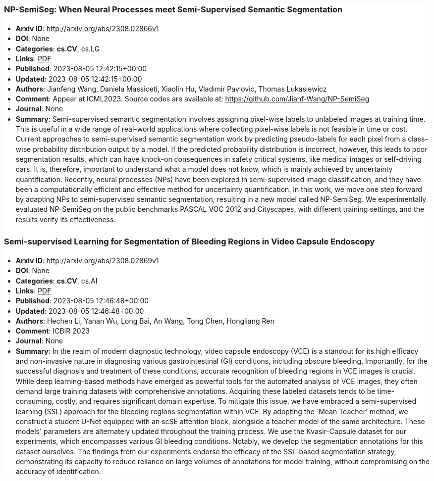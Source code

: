 

### NP-SemiSeg: When Neural Processes meet Semi-Supervised Semantic Segmentation
- **Arxiv ID**: http://arxiv.org/abs/2308.02866v1
- **DOI**: None
- **Categories**: **cs.CV**, cs.LG
- **Links**: [PDF](http://arxiv.org/pdf/2308.02866v1)
- **Published**: 2023-08-05 12:42:15+00:00
- **Updated**: 2023-08-05 12:42:15+00:00
- **Authors**: Jianfeng Wang, Daniela Massiceti, Xiaolin Hu, Vladimir Pavlovic, Thomas Lukasiewicz
- **Comment**: Appear at ICML2023. Source codes are available at:
  https://github.com/Jianf-Wang/NP-SemiSeg
- **Journal**: None
- **Summary**: Semi-supervised semantic segmentation involves assigning pixel-wise labels to unlabeled images at training time. This is useful in a wide range of real-world applications where collecting pixel-wise labels is not feasible in time or cost. Current approaches to semi-supervised semantic segmentation work by predicting pseudo-labels for each pixel from a class-wise probability distribution output by a model. If the predicted probability distribution is incorrect, however, this leads to poor segmentation results, which can have knock-on consequences in safety critical systems, like medical images or self-driving cars. It is, therefore, important to understand what a model does not know, which is mainly achieved by uncertainty quantification. Recently, neural processes (NPs) have been explored in semi-supervised image classification, and they have been a computationally efficient and effective method for uncertainty quantification. In this work, we move one step forward by adapting NPs to semi-supervised semantic segmentation, resulting in a new model called NP-SemiSeg. We experimentally evaluated NP-SemiSeg on the public benchmarks PASCAL VOC 2012 and Cityscapes, with different training settings, and the results verify its effectiveness.



### Semi-supervised Learning for Segmentation of Bleeding Regions in Video Capsule Endoscopy
- **Arxiv ID**: http://arxiv.org/abs/2308.02869v1
- **DOI**: None
- **Categories**: **cs.CV**, cs.AI
- **Links**: [PDF](http://arxiv.org/pdf/2308.02869v1)
- **Published**: 2023-08-05 12:46:48+00:00
- **Updated**: 2023-08-05 12:46:48+00:00
- **Authors**: Hechen Li, Yanan Wu, Long Bai, An Wang, Tong Chen, Hongliang Ren
- **Comment**: ICBIR 2023
- **Journal**: None
- **Summary**: In the realm of modern diagnostic technology, video capsule endoscopy (VCE) is a standout for its high efficacy and non-invasive nature in diagnosing various gastrointestinal (GI) conditions, including obscure bleeding. Importantly, for the successful diagnosis and treatment of these conditions, accurate recognition of bleeding regions in VCE images is crucial. While deep learning-based methods have emerged as powerful tools for the automated analysis of VCE images, they often demand large training datasets with comprehensive annotations. Acquiring these labeled datasets tends to be time-consuming, costly, and requires significant domain expertise. To mitigate this issue, we have embraced a semi-supervised learning (SSL) approach for the bleeding regions segmentation within VCE. By adopting the `Mean Teacher' method, we construct a student U-Net equipped with an scSE attention block, alongside a teacher model of the same architecture. These models' parameters are alternately updated throughout the training process. We use the Kvasir-Capsule dataset for our experiments, which encompasses various GI bleeding conditions. Notably, we develop the segmentation annotations for this dataset ourselves. The findings from our experiments endorse the efficacy of the SSL-based segmentation strategy, demonstrating its capacity to reduce reliance on large volumes of annotations for model training, without compromising on the accuracy of identification.
